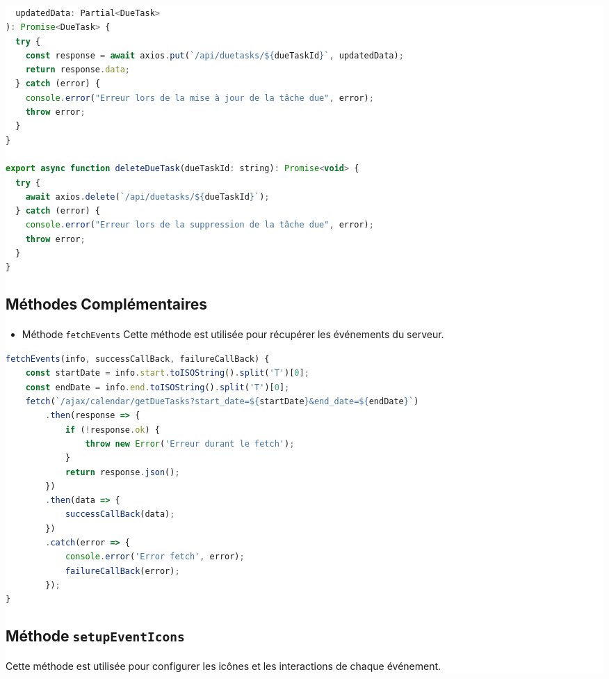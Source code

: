 ```js
  updatedData: Partial<DueTask>
): Promise<DueTask> {
  try {
    const response = await axios.put(`/api/duetasks/${dueTaskId}`, updatedData);
    return response.data;
  } catch (error) {
    console.error("Erreur lors de la mise à jour de la tâche due", error);
    throw error;
  }
}

export async function deleteDueTask(dueTaskId: string): Promise<void> {
  try {
    await axios.delete(`/api/duetasks/${dueTaskId}`);
  } catch (error) {
    console.error("Erreur lors de la suppression de la tâche due", error);
    throw error;
  }
}
```

## Méthodes Complémentaires

- Méthode `fetchEvents`
  Cette méthode est utilisée pour récupérer les événements du serveur.

```js
fetchEvents(info, successCallBack, failureCallBack) {
    const startDate = info.start.toISOString().split('T')[0];
    const endDate = info.end.toISOString().split('T')[0];
    fetch(`/ajax/calendar/getDueTasks?start_date=${startDate}&end_date=${endDate}`)
        .then(response => {
            if (!response.ok) {
                throw new Error('Erreur durant le fetch');
            }
            return response.json();
        })
        .then(data => {
            successCallBack(data);
        })
        .catch(error => {
            console.error('Error fetch', error);
            failureCallBack(error);
        });
}
```

## Méthode `setupEventIcons`

Cette méthode est utilisée pour configurer les icônes et les interactions de chaque événement.
